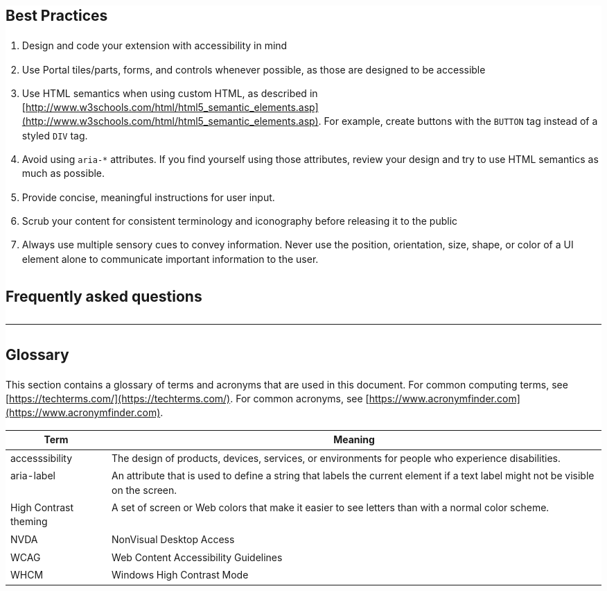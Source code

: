 
<a name="accessibility-best-practices"></a>
## Best Practices

1. Design and code your extension with accessibility in mind  

1. Use Portal tiles/parts, forms, and controls whenever possible, as those are designed to be accessible

1. Use HTML semantics when using custom HTML, as described in [http://www.w3schools.com/html/html5_semantic_elements.asp](http://www.w3schools.com/html/html5_semantic_elements.asp). For example, create buttons with the `BUTTON`  tag instead of a  styled `DIV` tag.

1. Avoid using `aria-*`  attributes.  If you find yourself using those attributes, review your design and try to use HTML semantics as much as possible.

1. Provide concise, meaningful instructions for user input.

1. Scrub your content for consistent terminology and iconography before releasing it to the public

1. Always use multiple sensory cues to convey information. Never use the position, orientation, size, shape, or color  of a UI element alone to communicate important information to the user.


<a name="accessibility-frequently-asked-questions"></a>
## Frequently asked questions

<a name="accessibility-frequently-asked-questions-"></a>
### 

* * * 

<a name="accessibility-glossary"></a>
## Glossary

This section contains a glossary of terms and acronyms that are used in this document. For common computing terms, see [https://techterms.com/](https://techterms.com/). For common acronyms, see [https://www.acronymfinder.com](https://www.acronymfinder.com).

| Term                  | Meaning                                                                                                                           |
| --------------------- | --------------------------------------------------------------------------------------------------------------------------------- |
| accesssibility        | The design of products, devices, services, or environments for people who experience disabilities.                                |
| aria-label            | An attribute that is used to define a string that labels the current element if a text label might  not be visible on the screen. |
| High Contrast theming | A set of screen or Web colors  that make it easier to see letters than with  a normal color scheme.                               | 
| NVDA                  | NonVisual Desktop Access                                                                                                          |
| WCAG                  | Web Content Accessibility Guidelines                                                                                              | 
| WHCM                  | Windows High Contrast Mode                                                                                                        | 


